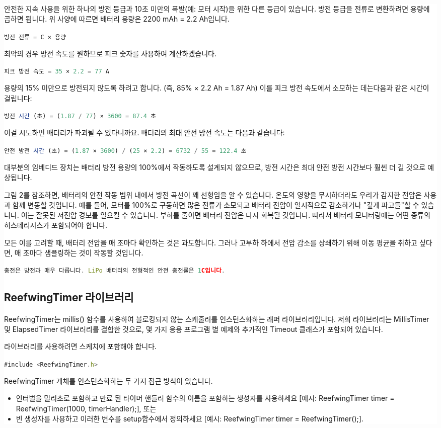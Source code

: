 안전한 지속 사용을 위한 하나의 방전 등급과 10초 미만의 폭발(예: 모터 시작)을 위한 다른 등급이 있습니다. 방전 등급을 전류로 변환하려면 용량에 곱하면 됩니다. 위 사양에 따르면 배터리 용량은 2200 mAh = 2.2 Ah입니다.

<div class="content-ad"></div>

```js
방전 전류 = C × 용량
```

최악의 경우 방전 속도를 원하므로 피크 숫자를 사용하여 계산하겠습니다.

```js
피크 방전 속도 = 35 × 2.2 = 77 A
```

용량의 15% 미만으로 방전되지 않도록 하려고 합니다. (즉, 85% × 2.2 Ah = 1.87 Ah) 이를 피크 방전 속도에서 소모하는 데는다음과 같은 시간이 걸립니다:

<div class="content-ad"></div>

```js
방전 시간 (초) = (1.87 / 77) × 3600 = 87.4 초
```

이걸 시도하면 배터리가 파괴될 수 있다니까요. 배터리의 최대 안전 방전 속도는 다음과 같습니다:

```js
안전 방전 시간 (초) = (1.87 × 3600) / (25 × 2.2) = 6732 / 55 = 122.4 초
```

대부분의 임베디드 장치는 배터리 방전 용량의 100%에서 작동하도록 설계되지 않으므로, 방전 시간은 최대 안전 방전 시간보다 훨씬 더 길 것으로 예상됩니다.

<div class="content-ad"></div>

그림 2를 참조하면, 배터리의 안전 작동 범위 내에서 방전 곡선이 꽤 선형임을 알 수 있습니다. 온도의 영향을 무시하더라도 우리가 감지한 전압은 사용과 함께 변동할 것입니다. 예를 들어, 모터를 100%로 구동하면 많은 전류가 소모되고 배터리 전압이 일시적으로 감소하거나 "깊게 파고들"할 수 있습니다. 이는 잘못된 저전압 경보를 일으킬 수 있습니다. 부하를 줄이면 배터리 전압은 다시 회복될 것입니다. 따라서 배터리 모니터링에는 어떤 종류의 히스테리시스가 포함되어야 합니다.

모든 이를 고려할 때, 배터리 전압을 매 초마다 확인하는 것은 과도합니다. 그러나 고부하 하에서 전압 감소를 상쇄하기 위해 이동 평균을 취하고 싶다면, 매 초마다 샘플링하는 것이 작동할 것입니다.

```js
충전은 방전과 매우 다릅니다. LiPo 배터리의 전형적인 안전 충전률은 1C입니다.
```

## ReefwingTimer 라이브러리

<div class="content-ad"></div>

ReefwingTimer는 millis() 함수를 사용하여 블로킹되지 않는 스케줄러를 인스턴스화하는 래퍼 라이브러리입니다. 저희 라이브러리는 MillisTimer 및 ElapsedTimer 라이브러리를 결합한 것으로, 몇 가지 응용 프로그램 별 예제와 추가적인 Timeout 클래스가 포함되어 있습니다.

라이브러리를 사용하려면 스케치에 포함해야 합니다.

```js
#include <ReefwingTimer.h>
```

ReefwingTimer 개체를 인스턴스화하는 두 가지 접근 방식이 있습니다.

<div class="content-ad"></div>

- 인터벌을 밀리초로 포함하고 만료 된 타이머 핸들러 함수의 이름을 포함하는 생성자를 사용하세요 [예시: ReefwingTimer timer = ReefwingTimer(1000, timerHandler);], 또는
- 빈 생성자를 사용하고 이러한 변수를 setup함수에서 정의하세요 [예시: ReefwingTimer timer = ReefwingTimer();].
